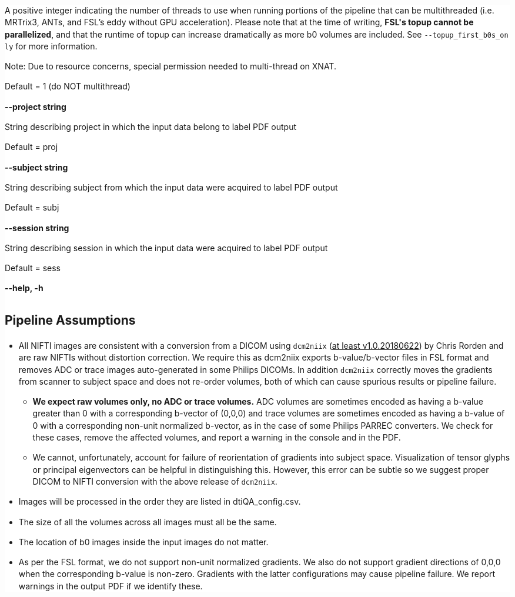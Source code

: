 A positive integer indicating the number of threads to use when running portions of the pipeline that can be multithreaded (i.e. MRTrix3, ANTs, and FSL’s eddy without GPU acceleration). Please note that at the time of writing, **FSL's topup cannot be parallelized**, and that the runtime of topup can increase dramatically as more b0 volumes are included. See `--topup_first_b0s_only` for more information.

Note: Due to resource concerns, special permission needed to multi-thread on XNAT.

Default = 1 (do NOT multithread)

**--project string**

String describing project in which the input data belong to label PDF output

Default = proj

**--subject string**

String describing subject from which the input data were acquired to label PDF output

Default = subj

**--session string**

String describing session in which the input data were acquired to label PDF output

Default = sess

**--help, -h**

## Pipeline Assumptions

* All NIFTI images are consistent with a conversion from a DICOM using `dcm2niix` ([at least v1.0.20180622](https://github.com/rordenlab/dcm2niix/releases/tag/v1.0.20180622)) by Chris Rorden and are raw NIFTIs without distortion correction. We require this as dcm2niix exports b-value/b-vector files in FSL format and removes ADC or trace images auto-generated in some Philips DICOMs. In addition `dcm2niix` correctly moves the gradients from scanner to subject space and does not re-order volumes, both of which can cause spurious results or pipeline failure. 

  * **We expect raw volumes only, no ADC or trace volumes.** ADC volumes are sometimes encoded as having a b-value greater than 0 with a corresponding b-vector of (0,0,0) and trace volumes are sometimes encoded as having a b-value of 0 with a corresponding non-unit normalized b-vector, as in the case of some Philips PARREC converters. We check for these cases, remove the affected volumes, and report a warning in the console and in the PDF. 

  * We cannot, unfortunately, account for failure of reorientation of gradients into subject space. Visualization of tensor glyphs or principal eigenvectors can be helpful in distinguishing this. However, this error can be subtle so we suggest proper DICOM to NIFTI conversion with the above release of `dcm2niix`.

* Images will be processed in the order they are listed in dtiQA\_config.csv.

* The size of all the volumes across all images must all be the same.

* The location of b0 images inside the input images do not matter.

* As per the FSL format, we do not support non-unit normalized gradients. We also do not support gradient directions of 0,0,0 when the corresponding b-value is non-zero. Gradients with the latter configurations may cause pipeline failure. We report warnings in the output PDF if we identify these.
